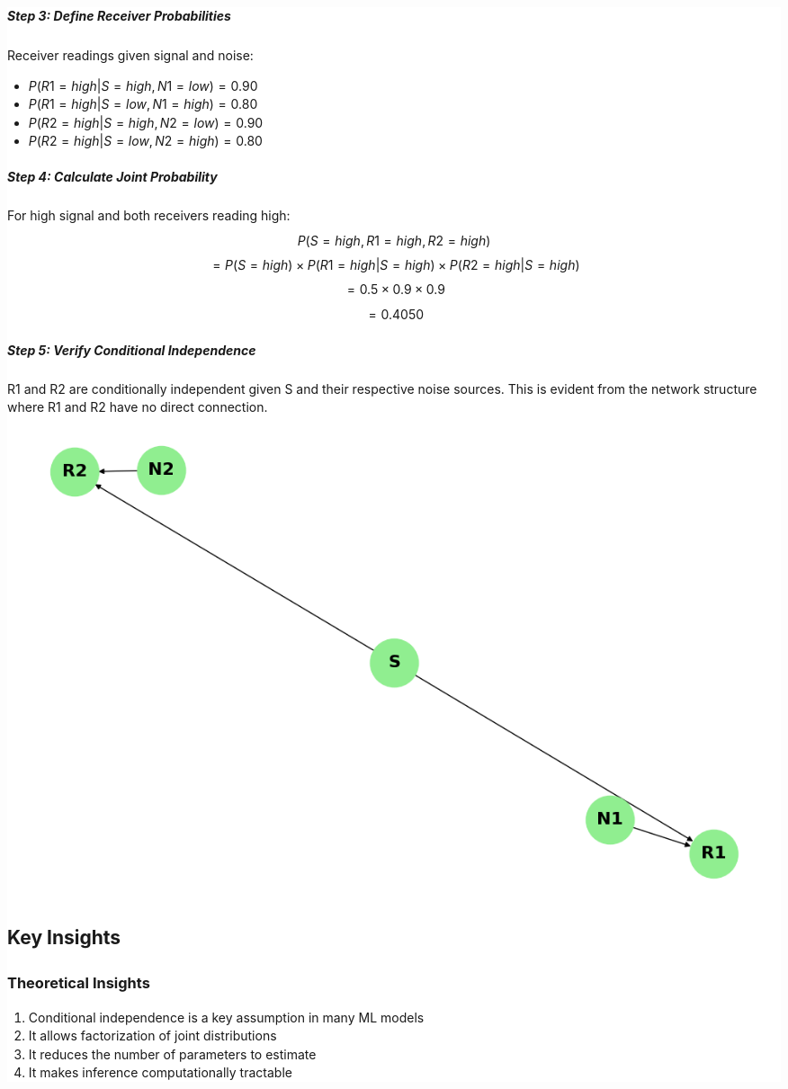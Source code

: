 ##### Step 3: Define Receiver Probabilities
Receiver readings given signal and noise:
- $P(R1=high|S=high,N1=low) = 0.90$
- $P(R1=high|S=low,N1=high) = 0.80$
- $P(R2=high|S=high,N2=low) = 0.90$
- $P(R2=high|S=low,N2=high) = 0.80$

##### Step 4: Calculate Joint Probability
For high signal and both receivers reading high:
$$P(S=high,R1=high,R2=high)$$
$$= P(S=high) \times P(R1=high|S=high) \times P(R2=high|S=high)$$
$$= 0.5 \times 0.9 \times 0.9$$
$$= 0.4050$$

##### Step 5: Verify Conditional Independence
R1 and R2 are conditionally independent given S and their respective noise sources.
This is evident from the network structure where R1 and R2 have no direct connection.

![Sensor Network](../Images/Conditional_Independence/sensor_network.png)

## Key Insights

### Theoretical Insights
1. Conditional independence is a key assumption in many ML models
2. It allows factorization of joint distributions
3. It reduces the number of parameters to estimate
4. It makes inference computationally tractable
